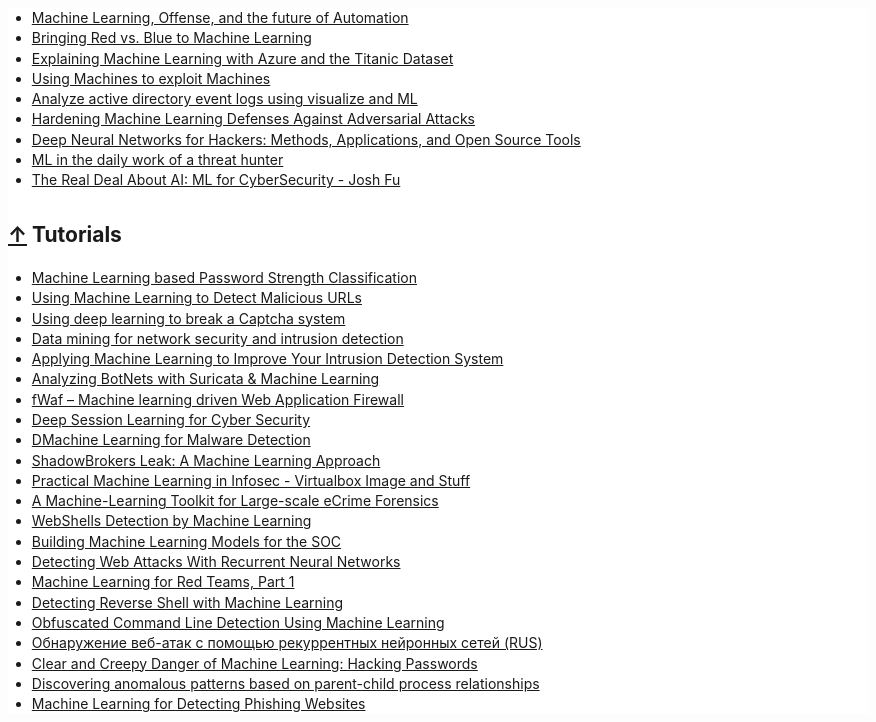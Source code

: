 * [Machine Learning, Offense, and the future of Automation](https://www.youtube.com/watch?v=BWFdxAG_TGk)
* [Bringing Red vs. Blue to Machine Learning](https://www.youtube.com/watch?v=e5O0Oxt5dYI)
* [Explaining Machine Learning with Azure and the Titanic Dataset](https://www.youtube.com/watch?v=x1DfjUEYm0k)
* [Using Machines to exploit Machines](https://www.youtube.com/watch?v=VuLvzL-WbBQ)
* [Analyze active directory event logs using visualize and ML](https://www.youtube.com/watch?v=ISbbzaCGBns)
* [Hardening Machine Learning Defenses Against Adversarial Attacks](https://www.youtube.com/watch?v=CAwua_lugV8)
* [Deep Neural Networks for Hackers: Methods, Applications, and Open Source Tools](https://www.youtube.com/watch?v=fKJ8sTi6H88)
* [ML in the daily work of a threat hunter](https://www.youtube.com/watch?v=vWMRVhDCpao)
* [The Real Deal About AI: ML for CyberSecurity - Josh Fu](https://www.youtube.com/watch?v=RzakalH1eL8)

## [↑](#table-of-contents) Tutorials

* [Machine Learning based Password Strength Classification](http://web.archive.org/web/20170606022743/http://fsecurify.com/machine-learning-based-password-strength-checking/)
* [Using Machine Learning to Detect Malicious URLs](http://web.archive.org/web/20170514093208/http://fsecurify.com/using-machine-learning-detect-malicious-urls/)
* [Using deep learning to break a Captcha system](https://deepmlblog.wordpress.com/2016/01/03/how-to-break-a-captcha-system/)
* [Data mining for network security and intrusion detection](https://www.r-bloggers.com/data-mining-for-network-security-and-intrusion-detection/)
* [Applying Machine Learning to Improve Your Intrusion Detection System](https://securityintelligence.com/applying-machine-learning-to-improve-your-intrusion-detection-system/)
* [Analyzing BotNets with Suricata & Machine Learning](http://blogs.splunk.com/2017/01/30/analyzing-botnets-with-suricata-machine-learning/)
* [fWaf – Machine learning driven Web Application Firewall](http://web.archive.org/web/20170706222016/http://fsecurify.com/fwaf-machine-learning-driven-web-application-firewall/)
* [Deep Session Learning for Cyber Security](https://blog.cyberreboot.org/deep-session-learning-for-cyber-security-e7c0f6804b81#.eo2m4alid)
* [DMachine Learning for Malware Detection](http://resources.infosecinstitute.com/machine-learning-malware-detection/)
* [ShadowBrokers Leak: A Machine Learning Approach](https://marcoramilli.blogspot.ru/2017/04/shadowbrokers-leak-machine-learning.html)
* [Practical Machine Learning in Infosec - Virtualbox Image and Stuff](https://docs.google.com/document/d/1v4plS1EhLBfjaz-9GHBqspTH7vnrJfqLrLjeP9k9i9A/edit)
* [A Machine-Learning Toolkit for Large-scale eCrime Forensics](http://blog.trendmicro.com/trendlabs-security-intelligence/defplorex-machine-learning-toolkit-large-scale-ecrime-forensics/)
* [WebShells Detection by Machine Learning](https://github.com/lcatro/WebShell-Detect-By-Machine-Learning)
* [Building Machine Learning Models for the SOC](https://www.fireeye.com/blog/threat-research/2018/06/build-machine-learning-models-for-the-soc.html)
* [Detecting Web Attacks With Recurrent Neural Networks](https://aivillage.org/posts/detecting-web-attacks-rnn/)
* [Machine Learning for Red Teams, Part 1](https://silentbreaksecurity.com/machine-learning-for-red-teams-part-1/)
* [Detecting Reverse Shell with Machine Learning](https://www.cyberbit.com/blog/endpoint-security/detecting-reverse-shell-with-machine-learning/)
* [Obfuscated Command Line Detection Using Machine Learning](https://www.fireeye.com/blog/threat-research/2018/11/obfuscated-command-line-detection-using-machine-learning.html)
* [Обнаружение веб-атак с помощью рекуррентных нейронных сетей (RUS)](https://habr.com/ru/company/pt/blog/439202/)
* [Clear and Creepy Danger of Machine Learning: Hacking Passwords](https://towardsdatascience.com/clear-and-creepy-danger-of-machine-learning-hacking-passwords-a01a7d6076d5)
* [Discovering anomalous patterns based on parent-child process relationships](https://www.elastic.co/cn/blog/discovering-anomalous-patterns-based-on-parent-child-process-relationships)
* [Machine Learning for Detecting Phishing Websites](https://faizanahmad.tech/blog/2020/02/phishytics-machine-learning-for-phishing-websites-detection/)

